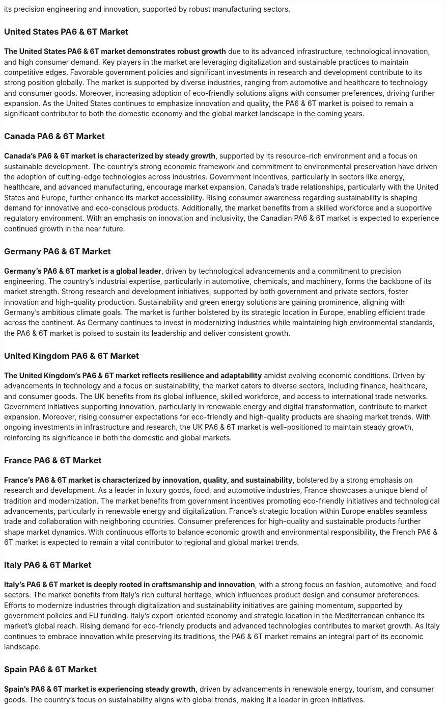 its precision engineering and innovation, supported by robust manufacturing sectors.</span></em></p></blockquote><h3><strong>United States PA6 & 6T Market</strong></h3><p><strong>The United States PA6 & 6T market demonstrates robust growth</strong> due to its advanced infrastructure, technological innovation, and high consumer demand. Key players in the market are leveraging digitalization and sustainable practices to maintain competitive edges. Favorable government policies and significant investments in research and development contribute to its strong position globally. The market is supported by diverse industries, ranging from automotive and healthcare to technology and consumer goods. Moreover, increasing adoption of eco-friendly solutions aligns with consumer preferences, driving further expansion. As the United States continues to emphasize innovation and quality, the PA6 & 6T market is poised to remain a significant contributor to both the domestic economy and the global market landscape in the coming years.</p><h3><strong>Canada PA6 & 6T Market</strong></h3><p><strong>Canada&rsquo;s PA6 & 6T market is characterized by steady growth</strong>, supported by its resource-rich environment and a focus on sustainable development. The country&rsquo;s strong economic framework and commitment to environmental preservation have driven the adoption of cutting-edge technologies across industries. Government incentives, particularly in sectors like energy, healthcare, and advanced manufacturing, encourage market expansion. Canada&rsquo;s trade relationships, particularly with the United States and Europe, further enhance its market accessibility. Rising consumer awareness regarding sustainability is shaping demand for innovative and eco-conscious products. Additionally, the market benefits from a skilled workforce and a supportive regulatory environment. With an emphasis on innovation and inclusivity, the Canadian PA6 & 6T market is expected to experience continued growth in the near future.</p><h3><strong>Germany PA6 & 6T Market</strong></h3><p><strong>Germany&rsquo;s PA6 & 6T market is a global leader</strong>, driven by technological advancements and a commitment to precision engineering. The country&rsquo;s industrial expertise, particularly in automotive, chemicals, and machinery, forms the backbone of its market strength. Strong research and development initiatives, supported by both government and private sectors, foster innovation and high-quality production. Sustainability and green energy solutions are gaining prominence, aligning with Germany&rsquo;s ambitious climate goals. The market is further bolstered by its strategic location in Europe, enabling efficient trade across the continent. As Germany continues to invest in modernizing industries while maintaining high environmental standards, the PA6 & 6T market is poised to sustain its leadership and deliver consistent growth.</p><h3><strong>United Kingdom PA6 & 6T Market</strong></h3><p><strong>The United Kingdom&rsquo;s PA6 & 6T market reflects resilience and adaptability</strong> amidst evolving economic conditions. Driven by advancements in technology and a focus on sustainability, the market caters to diverse sectors, including finance, healthcare, and consumer goods. The UK benefits from its global influence, skilled workforce, and access to international trade networks. Government initiatives supporting innovation, particularly in renewable energy and digital transformation, contribute to market expansion. Moreover, rising consumer expectations for eco-friendly and high-quality products are shaping market trends. With ongoing investments in infrastructure and research, the UK PA6 & 6T market is well-positioned to maintain steady growth, reinforcing its significance in both the domestic and global markets.</p><h3><strong>France PA6 & 6T Market</strong></h3><p><strong>France&rsquo;s PA6 & 6T market is characterized by innovation, quality, and sustainability</strong>, bolstered by a strong emphasis on research and development. As a leader in luxury goods, food, and automotive industries, France showcases a unique blend of tradition and modernization. The market benefits from government incentives promoting eco-friendly initiatives and technological advancements, particularly in renewable energy and digitalization. France&rsquo;s strategic location within Europe enables seamless trade and collaboration with neighboring countries. Consumer preferences for high-quality and sustainable products further shape market dynamics. With continuous efforts to balance economic growth and environmental responsibility, the French PA6 & 6T market is expected to remain a vital contributor to regional and global market trends.</p><h3><strong>Italy PA6 & 6T Market</strong></h3><p><strong>Italy&rsquo;s PA6 & 6T market is deeply rooted in craftsmanship and innovation</strong>, with a strong focus on fashion, automotive, and food sectors. The market benefits from Italy&rsquo;s rich cultural heritage, which influences product design and consumer preferences. Efforts to modernize industries through digitalization and sustainability initiatives are gaining momentum, supported by government policies and EU funding. Italy&rsquo;s export-oriented economy and strategic location in the Mediterranean enhance its market&rsquo;s global reach. Rising demand for eco-friendly products and advanced technologies contributes to market growth. As Italy continues to embrace innovation while preserving its traditions, the PA6 & 6T market remains an integral part of its economic landscape.</p><h3><strong>Spain PA6 & 6T Market</strong></h3><p><strong>Spain&rsquo;s PA6 & 6T market is experiencing steady growth</strong>, driven by advancements in renewable energy, tourism, and consumer goods. The country&rsquo;s focus on sustainability aligns with global trends, making it a leader in green initiatives.